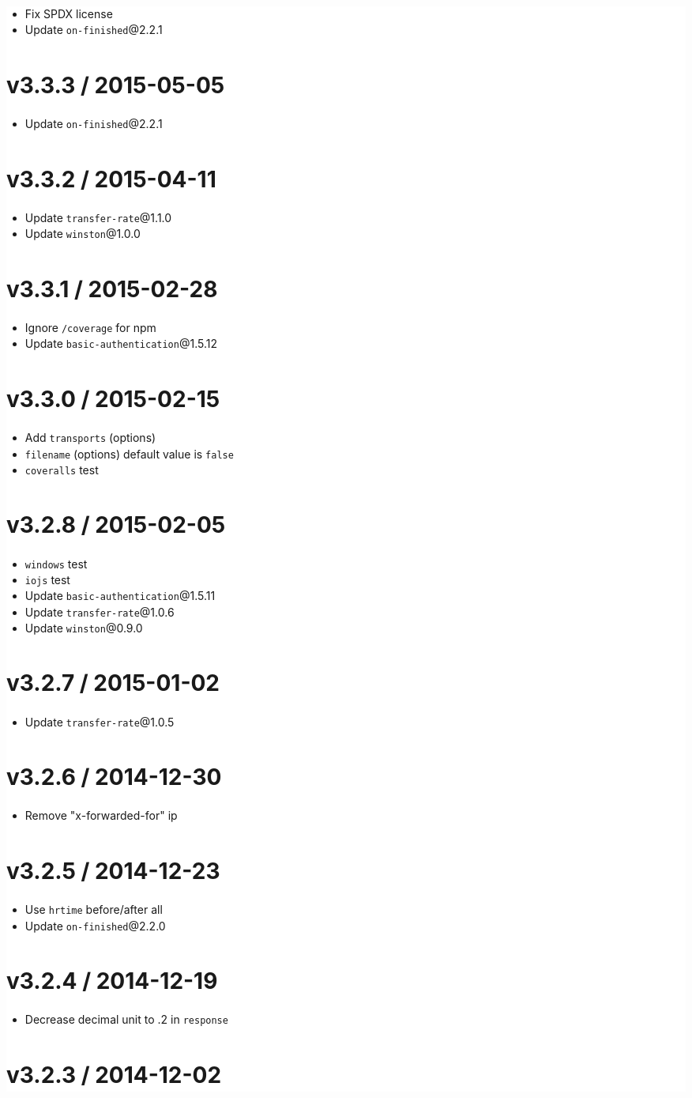   * Fix SPDX license
  * Update `on-finished`@2.2.1

v3.3.3 / 2015-05-05
==================

  * Update `on-finished`@2.2.1

v3.3.2 / 2015-04-11
==================

  * Update `transfer-rate`@1.1.0
  * Update `winston`@1.0.0

v3.3.1 / 2015-02-28
==================

  * Ignore `/coverage` for npm
  * Update `basic-authentication`@1.5.12

v3.3.0 / 2015-02-15
==================

  * Add `transports` (options)
  * `filename` (options) default value is `false`
  * `coveralls` test

v3.2.8 / 2015-02-05
==================

  * `windows` test
  * `iojs` test
  * Update `basic-authentication`@1.5.11
  * Update `transfer-rate`@1.0.6
  * Update `winston`@0.9.0

v3.2.7 / 2015-01-02
==================

  * Update `transfer-rate`@1.0.5

v3.2.6 / 2014-12-30
==================

  * Remove "x-forwarded-for" ip

v3.2.5 / 2014-12-23
==================

  * Use `hrtime` before/after all
  * Update `on-finished`@2.2.0

v3.2.4 / 2014-12-19
==================

  * Decrease decimal unit to .2 in `response`

v3.2.3 / 2014-12-02
==================
